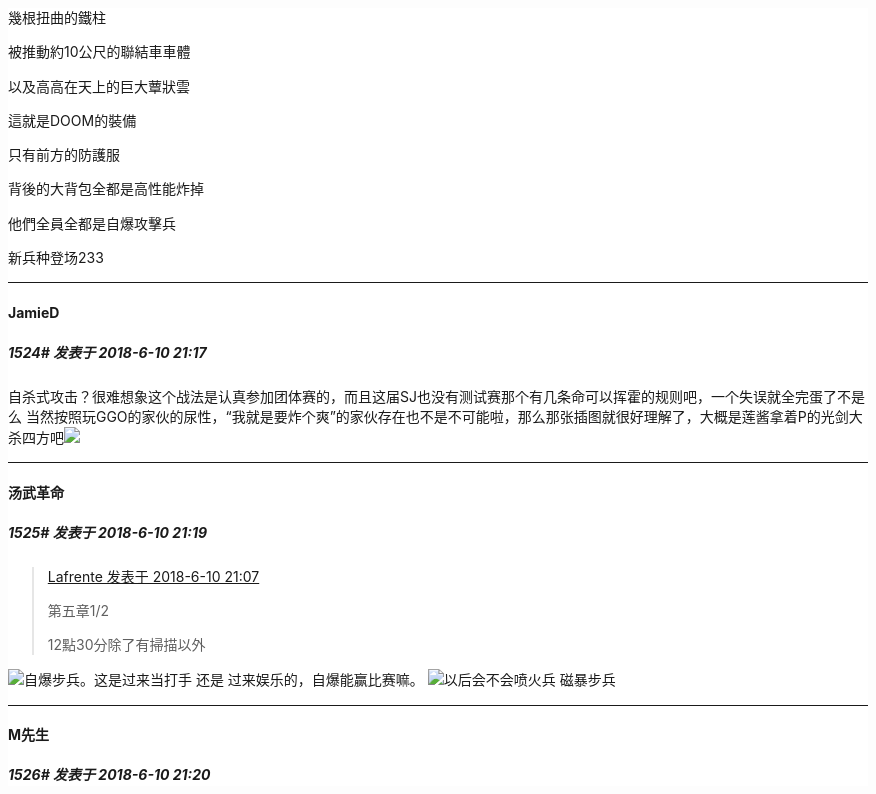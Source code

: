 幾根扭曲的鐵柱

被推動約10公尺的聯結車車體

以及高高在天上的巨大蕈狀雲


這就是DOOM的裝備

只有前方的防護服

背後的大背包全都是高性能炸掉

他們全員全都是自爆攻擊兵


新兵种登场233







*****

####  JamieD  
##### 1524#       发表于 2018-6-10 21:17




自杀式攻击？很难想象这个战法是认真参加团体赛的，而且这届SJ也没有测试赛那个有几条命可以挥霍的规则吧，一个失误就全完蛋了不是么
当然按照玩GGO的家伙的尿性，“我就是要炸个爽”的家伙存在也不是不可能啦，那么那张插图就很好理解了，大概是莲酱拿着P的光剑大杀四方吧<img src="https://static.saraba1st.com/image/smiley/face2017/068.png" referrerpolicy="no-referrer">







*****

####  汤武革命  
##### 1525#       发表于 2018-6-10 21:19



<blockquote><a href="httphttps://bbs.saraba1st.com/2b/forum.php?mod=redirect&amp;goto=findpost&amp;pid=39941031&amp;ptid=1550724" target="_blank">Lafrente 发表于 2018-6-10 21:07</a>

第五章1/2


12點30分除了有掃描以外</blockquote>
<img src="https://static.saraba1st.com/image/smiley/face2017/068.png" referrerpolicy="no-referrer">自爆步兵。这是过来当打手 还是 过来娱乐的，自爆能赢比赛嘛。
<img src="https://static.saraba1st.com/image/smiley/face2017/066.png" referrerpolicy="no-referrer">以后会不会喷火兵 磁暴步兵







*****

####  M先生  
##### 1526#       发表于 2018-6-10 21:20
